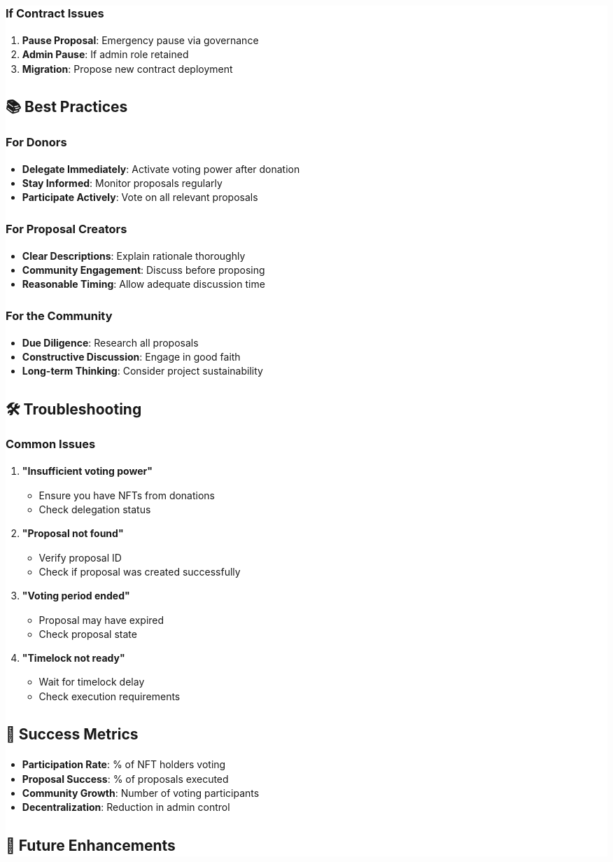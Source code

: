 ### If Contract Issues
1. **Pause Proposal**: Emergency pause via governance
2. **Admin Pause**: If admin role retained
3. **Migration**: Propose new contract deployment

## 📚 Best Practices

### For Donors
- **Delegate Immediately**: Activate voting power after donation
- **Stay Informed**: Monitor proposals regularly
- **Participate Actively**: Vote on all relevant proposals

### For Proposal Creators
- **Clear Descriptions**: Explain rationale thoroughly
- **Community Engagement**: Discuss before proposing
- **Reasonable Timing**: Allow adequate discussion time

### For the Community
- **Due Diligence**: Research all proposals
- **Constructive Discussion**: Engage in good faith
- **Long-term Thinking**: Consider project sustainability

## 🛠️ Troubleshooting

### Common Issues

1. **"Insufficient voting power"**
   - Ensure you have NFTs from donations
   - Check delegation status

2. **"Proposal not found"**
   - Verify proposal ID
   - Check if proposal was created successfully

3. **"Voting period ended"**
   - Proposal may have expired
   - Check proposal state

4. **"Timelock not ready"**
   - Wait for timelock delay
   - Check execution requirements

## 🎉 Success Metrics

- **Participation Rate**: % of NFT holders voting
- **Proposal Success**: % of proposals executed
- **Community Growth**: Number of voting participants
- **Decentralization**: Reduction in admin control

## 🔮 Future Enhancements
